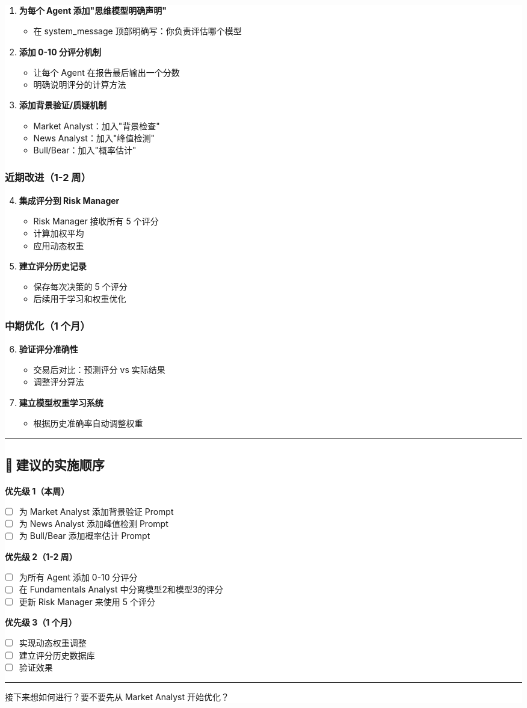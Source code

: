 1. **为每个 Agent 添加"思维模型明确声明"**
   - 在 system_message 顶部明确写：你负责评估哪个模型
   
2. **添加 0-10 分评分机制**
   - 让每个 Agent 在报告最后输出一个分数
   - 明确说明评分的计算方法

3. **添加背景验证/质疑机制**
   - Market Analyst：加入"背景检查"
   - News Analyst：加入"峰值检测"
   - Bull/Bear：加入"概率估计"

### 近期改进（1-2 周）

4. **集成评分到 Risk Manager**
   - Risk Manager 接收所有 5 个评分
   - 计算加权平均
   - 应用动态权重

5. **建立评分历史记录**
   - 保存每次决策的 5 个评分
   - 后续用于学习和权重优化

### 中期优化（1 个月）

6. **验证评分准确性**
   - 交易后对比：预测评分 vs 实际结果
   - 调整评分算法

7. **建立模型权重学习系统**
   - 根据历史准确率自动调整权重

---

## 📝 建议的实施顺序

**优先级 1（本周）**
- [ ] 为 Market Analyst 添加背景验证 Prompt
- [ ] 为 News Analyst 添加峰值检测 Prompt
- [ ] 为 Bull/Bear 添加概率估计 Prompt

**优先级 2（1-2 周）**
- [ ] 为所有 Agent 添加 0-10 分评分
- [ ] 在 Fundamentals Analyst 中分离模型2和模型3的评分
- [ ] 更新 Risk Manager 来使用 5 个评分

**优先级 3（1 个月）**
- [ ] 实现动态权重调整
- [ ] 建立评分历史数据库
- [ ] 验证效果

---

接下来想如何进行？要不要先从 Market Analyst 开始优化？
